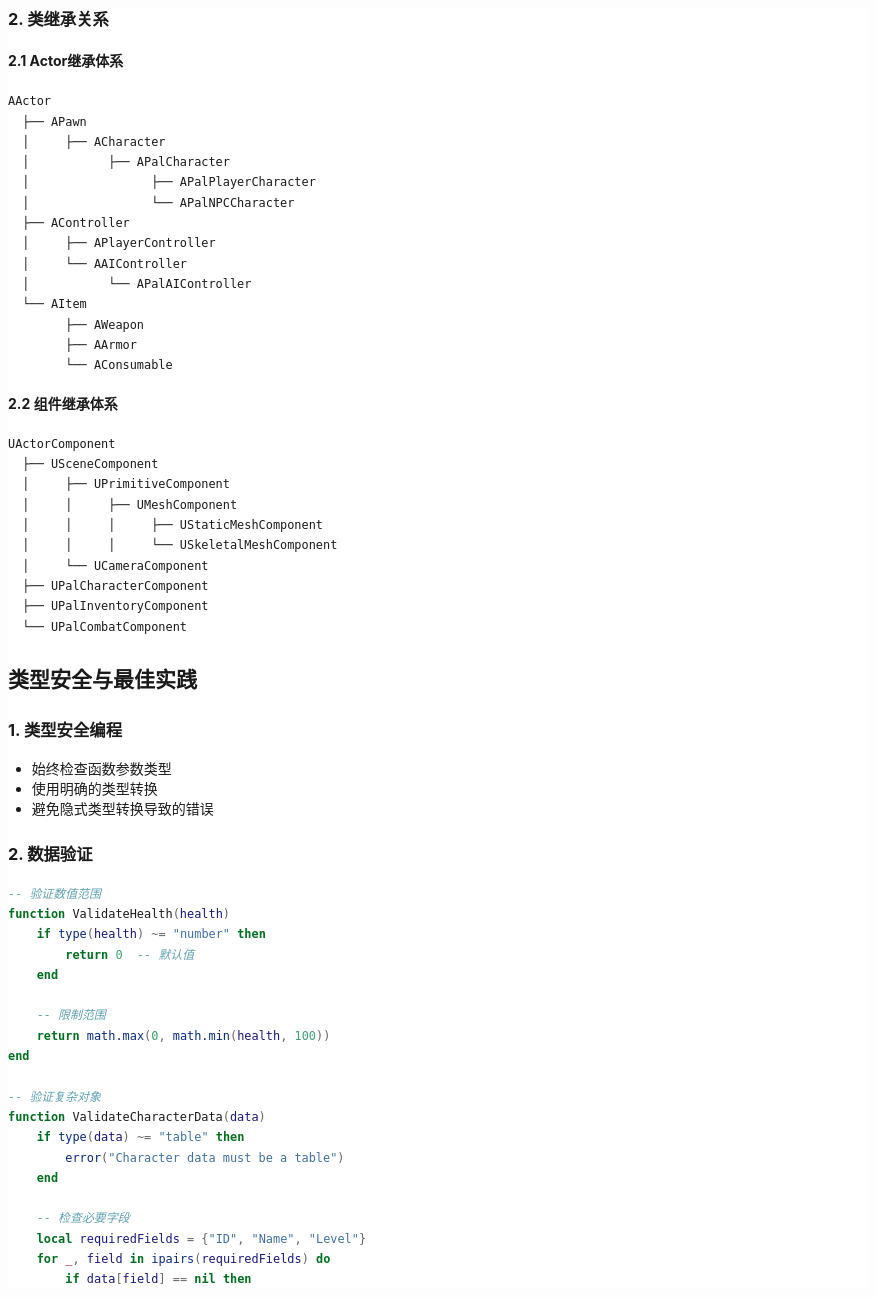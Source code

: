 ### 2. 类继承关系

#### 2.1 Actor继承体系
```
AActor
  ├── APawn
  │     ├── ACharacter
  │           ├── APalCharacter
  │                 ├── APalPlayerCharacter
  │                 └── APalNPCCharacter
  ├── AController
  │     ├── APlayerController
  │     └── AAIController
  │           └── APalAIController
  └── AItem
        ├── AWeapon
        ├── AArmor
        └── AConsumable
```

#### 2.2 组件继承体系
```
UActorComponent
  ├── USceneComponent
  │     ├── UPrimitiveComponent
  │     │     ├── UMeshComponent
  │     │     │     ├── UStaticMeshComponent
  │     │     │     └── USkeletalMeshComponent
  │     └── UCameraComponent
  ├── UPalCharacterComponent
  ├── UPalInventoryComponent
  └── UPalCombatComponent
```

## 类型安全与最佳实践

### 1. 类型安全编程
- 始终检查函数参数类型
- 使用明确的类型转换
- 避免隐式类型转换导致的错误

### 2. 数据验证
```lua
-- 验证数值范围
function ValidateHealth(health)
    if type(health) ~= "number" then
        return 0  -- 默认值
    end
    
    -- 限制范围
    return math.max(0, math.min(health, 100))
end

-- 验证复杂对象
function ValidateCharacterData(data)
    if type(data) ~= "table" then
        error("Character data must be a table")
    end
    
    -- 检查必要字段
    local requiredFields = {"ID", "Name", "Level"}
    for _, field in ipairs(requiredFields) do
        if data[field] == nil then
```